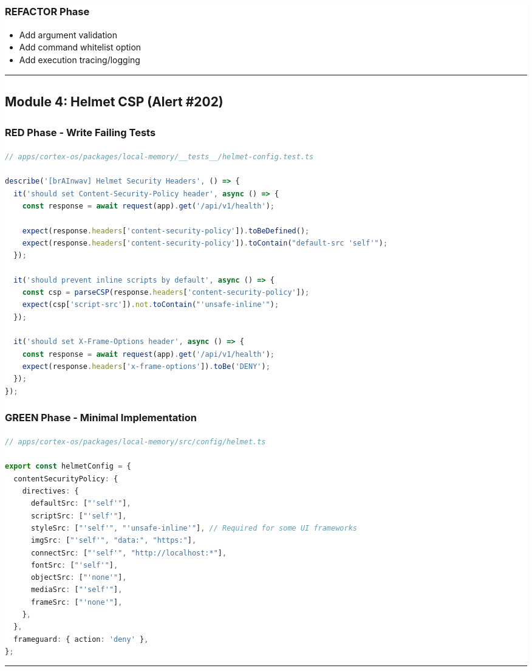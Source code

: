 ### REFACTOR Phase
- Add argument validation
- Add command whitelist option
- Add execution tracing/logging

---

## Module 4: Helmet CSP (Alert #202)

### RED Phase - Write Failing Tests

```typescript
// apps/cortex-os/packages/local-memory/__tests__/helmet-config.test.ts

describe('[brAInwav] Helmet Security Headers', () => {
  it('should set Content-Security-Policy header', async () => {
    const response = await request(app).get('/api/v1/health');
    
    expect(response.headers['content-security-policy']).toBeDefined();
    expect(response.headers['content-security-policy']).toContain("default-src 'self'");
  });

  it('should prevent inline scripts by default', async () => {
    const csp = parseCSP(response.headers['content-security-policy']);
    expect(csp['script-src']).not.toContain("'unsafe-inline'");
  });

  it('should set X-Frame-Options header', async () => {
    const response = await request(app).get('/api/v1/health');
    expect(response.headers['x-frame-options']).toBe('DENY');
  });
});
```

### GREEN Phase - Minimal Implementation

```typescript
// apps/cortex-os/packages/local-memory/src/config/helmet.ts

export const helmetConfig = {
  contentSecurityPolicy: {
    directives: {
      defaultSrc: ["'self'"],
      scriptSrc: ["'self'"],
      styleSrc: ["'self'", "'unsafe-inline'"], // Required for some UI frameworks
      imgSrc: ["'self'", "data:", "https:"],
      connectSrc: ["'self'", "http://localhost:*"],
      fontSrc: ["'self'"],
      objectSrc: ["'none'"],
      mediaSrc: ["'self'"],
      frameSrc: ["'none'"],
    },
  },
  frameguard: { action: 'deny' },
};
```

---